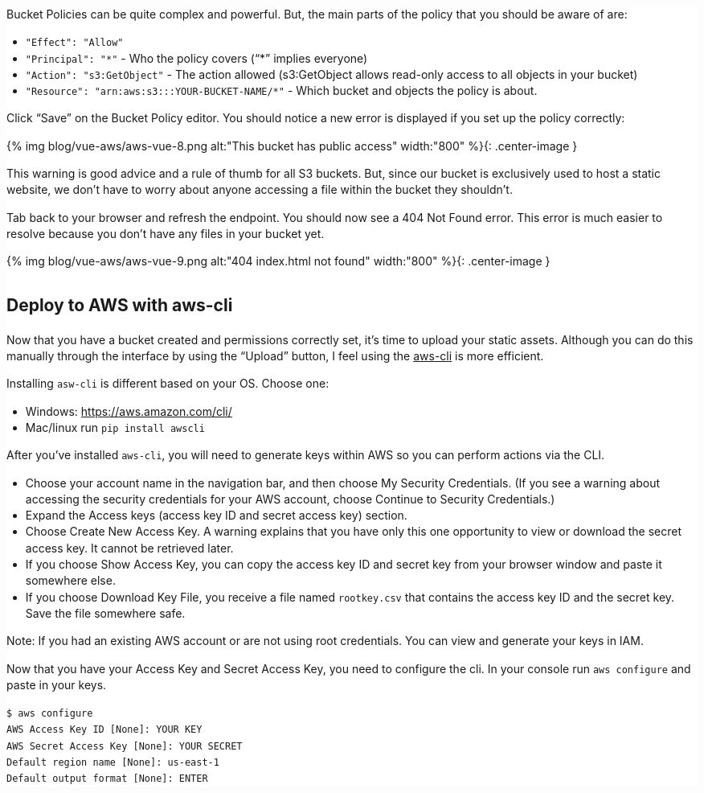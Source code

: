Bucket Policies can be quite complex and powerful.  But, the main parts of the policy that you should be aware of are:

- `"Effect": "Allow"` 
- `"Principal": "*"` - Who the policy covers (“\*” implies everyone)
- `"Action": "s3:GetObject"` - The action allowed (s3:GetObject allows  read-only access to all objects in your bucket)
- `"Resource": "arn:aws:s3:::YOUR-BUCKET-NAME/*"` - Which bucket and objects the policy is about.

Click “Save” on the Bucket Policy editor.  You should notice a new error is displayed if you set up the policy correctly:

{% img blog/vue-aws/aws-vue-8.png alt:"This bucket has public access" width:"800" %}{: .center-image }

This warning is good advice and a rule of thumb for all S3 buckets.  But, since our bucket is exclusively used to host a static website, we don’t have to worry about anyone accessing a file within the bucket they shouldn’t. 

Tab back to your browser and refresh the endpoint.  You should now see a 404 Not Found error.  This error is much easier to resolve because you don’t have any files in your bucket yet.

{% img blog/vue-aws/aws-vue-9.png alt:"404 index.html not found" width:"800" %}{: .center-image }

## Deploy to AWS with aws-cli

Now that you have a bucket created and permissions correctly set, it’s time to upload your static assets.  Although you can do this manually through the interface by using the “Upload” button, I feel using the [aws-cli](https://aws.amazon.com/cli/) is more efficient.

Installing  `asw-cli` is different based on your OS.  Choose one:

- Windows: https://aws.amazon.com/cli/
- Mac/linux run `pip install awscli`

After you’ve installed `aws-cli`, you will need to generate keys within AWS so you can perform actions via the CLI.

- Choose your account name in the navigation bar, and then choose My Security Credentials. (If you see a warning about accessing the security credentials for your AWS account, choose Continue to Security Credentials.)
- Expand the Access keys (access key ID and secret access key) section.
- Choose Create New Access Key. A warning explains that you have only this one opportunity to view or download the secret access key. It cannot be retrieved later.
- If you choose Show Access Key, you can copy the access key ID and secret key from your browser window and paste it somewhere else.
- If you choose Download Key File, you receive a file named `rootkey.csv` that contains the access key ID and the secret key. Save the file somewhere safe.

Note: If you had an existing AWS account or are not using root credentials.  You can view and generate your keys in IAM.

Now that you have your Access Key and Secret Access Key, you need to configure the cli.   In your console run  `aws configure` and paste in your keys.

```
$ aws configure
AWS Access Key ID [None]: YOUR KEY
AWS Secret Access Key [None]: YOUR SECRET
Default region name [None]: us-east-1
Default output format [None]: ENTER
```
